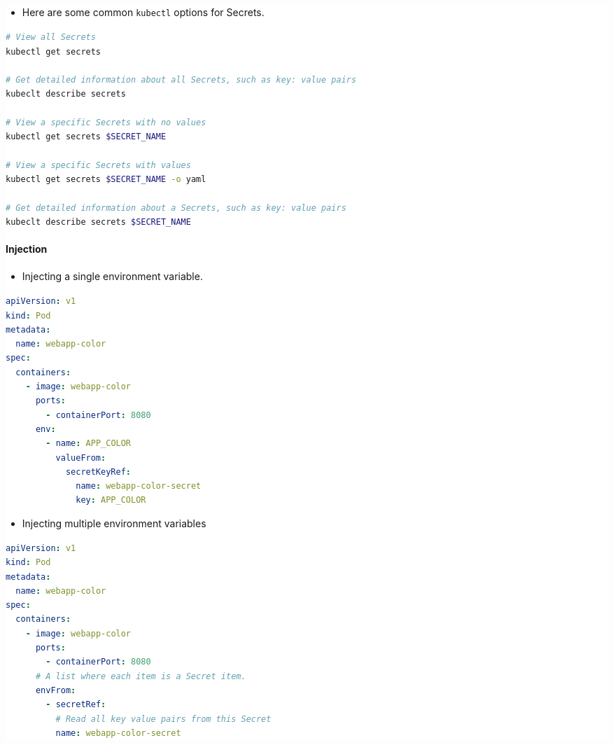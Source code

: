 * Here are some common `kubectl` options for Secrets.

```bash
# View all Secrets
kubectl get secrets

# Get detailed information about all Secrets, such as key: value pairs
kubeclt describe secrets

# View a specific Secrets with no values
kubectl get secrets $SECRET_NAME

# View a specific Secrets with values
kubectl get secrets $SECRET_NAME -o yaml

# Get detailed information about a Secrets, such as key: value pairs
kubeclt describe secrets $SECRET_NAME
```

#### Injection

* Injecting  a single environment variable.

```yaml
apiVersion: v1
kind: Pod
metadata:
  name: webapp-color
spec:
  containers:
    - image: webapp-color
      ports:
        - containerPort: 8080
      env:
        - name: APP_COLOR
          valueFrom:
            secretKeyRef:
              name: webapp-color-secret
              key: APP_COLOR
```

* Injecting multiple environment variables

```yaml
apiVersion: v1
kind: Pod
metadata:
  name: webapp-color
spec:
  containers:
    - image: webapp-color
      ports:
        - containerPort: 8080
      # A list where each item is a Secret item.
      envFrom:
        - secretRef:
          # Read all key value pairs from this Secret
          name: webapp-color-secret
```
